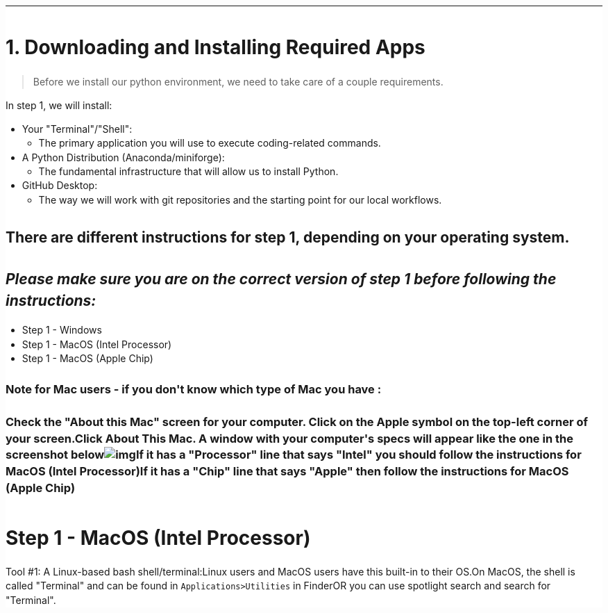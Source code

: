 ------

# 1. Downloading and Installing Required Apps

> Before we install our python environment, we need to take care of a couple requirements. 

In step 1, we will install:

- Your "Terminal"/"Shell": 
  - The primary application you will use to execute coding-related commands.
- A Python Distribution (Anaconda/miniforge):
  - The fundamental infrastructure that will allow us to install Python.
- GitHub Desktop:
  - The way we will work with git repositories and the starting point for our local workflows.



### 

## There are different instructions for step 1, depending on your operating system.

## *Please* *make sure you are on the correct version of step 1* *before following the instructions:*

- Step 1 - Windows 
- Step 1 - MacOS (Intel Processor)
- Step 1 - MacOS (Apple Chip) 

### Note for Mac users - if you don't know which type of Mac you have :

### 

### Check the "About this Mac" screen for your computer. Click on the Apple symbol on the top-left corner of your screen.Click About This Mac. A window with your computer's specs will appear like the one in the screenshot below![img](https://assets.codingdojo.com/boomyeah2015/codingdojo/curriculum/content/chapter/1656714456__About%20this%20Mac%20-Intel.png)If it has a "Processor" line that says "Intel" you should follow the instructions for MacOS (Intel Processor)If it has a "Chip" line that says "Apple" then follow the instructions for MacOS (Apple Chip)   



# Step 1 - MacOS (Intel Processor)

Tool #1: A Linux-based bash shell/terminal:Linux users and MacOS users have this built-in to their OS.On MacOS, the shell is called "Terminal" and can be found in `Applications>Utilities` in FinderOR you can use spotlight search and search for "Terminal".
